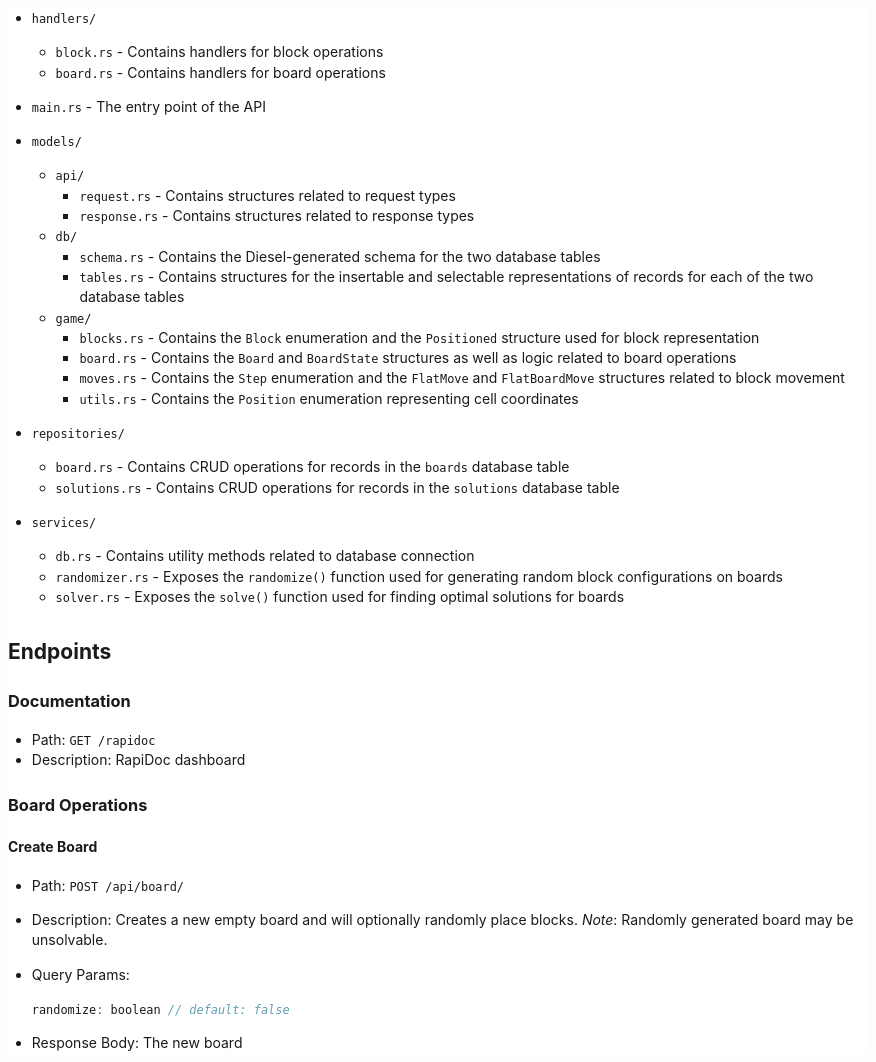 - `handlers/` 
    - `block.rs` - Contains handlers for block operations
    - `board.rs` - Contains handlers for board operations

- `main.rs` - The entry point of the API

- `models/`
    - `api/`
        - `request.rs` - Contains structures related to request types
        - `response.rs` - Contains structures related to response types
    - `db/`
        - `schema.rs` - Contains the Diesel-generated schema for the two database tables
        - `tables.rs` - Contains structures for the insertable and selectable representations of records for each of the two database tables
    - `game/`
        - `blocks.rs` - Contains the `Block` enumeration and the `Positioned` structure used for block representation
        - `board.rs` - Contains the `Board` and `BoardState` structures as well as logic related to board operations
        - `moves.rs` - Contains the `Step` enumeration and the `FlatMove` and `FlatBoardMove` structures related to block movement
        - `utils.rs` - Contains the `Position` enumeration representing cell coordinates

- `repositories/`
    - `board.rs` - Contains CRUD operations for records in the `boards` database table
    - `solutions.rs` - Contains CRUD operations for records in the `solutions` database table

- `services/`
    - `db.rs` - Contains utility methods related to database connection
    - `randomizer.rs` - Exposes the `randomize()` function used for generating random block configurations on boards
    - `solver.rs` - Exposes the `solve()` function used for finding optimal solutions for boards

## Endpoints

### Documentation

- Path: `GET /rapidoc`
- Description: RapiDoc dashboard

### Board Operations

#### Create Board 

- Path: `POST /api/board/`
- Description: Creates a new empty board and will optionally randomly place blocks. *Note*: Randomly generated board may be unsolvable.
- Query Params:

    ```js
    randomize: boolean // default: false
    ```

- Response Body: The new board
